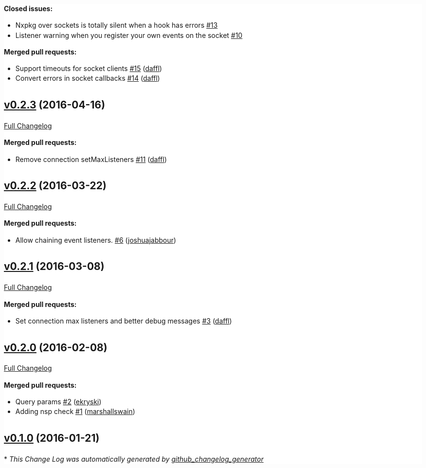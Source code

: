 **Closed issues:**

- Nxpkg over sockets is totally silent when a hook has errors [\#13](https://github.com/nxpkg/transport-commons/issues/13)
- Listener warning when you register your own events on the socket [\#10](https://github.com/nxpkg/transport-commons/issues/10)

**Merged pull requests:**

- Support timeouts for socket clients [\#15](https://github.com/nxpkg/transport-commons/pull/15) ([daffl](https://github.com/daffl))
- Convert errors in socket callbacks [\#14](https://github.com/nxpkg/transport-commons/pull/14) ([daffl](https://github.com/daffl))

## [v0.2.3](https://github.com/nxpkg/transport-commons/tree/v0.2.3) (2016-04-16)

[Full Changelog](https://github.com/nxpkg/transport-commons/compare/v0.2.2...v0.2.3)

**Merged pull requests:**

- Remove connection setMaxListeners [\#11](https://github.com/nxpkg/transport-commons/pull/11) ([daffl](https://github.com/daffl))

## [v0.2.2](https://github.com/nxpkg/transport-commons/tree/v0.2.2) (2016-03-22)

[Full Changelog](https://github.com/nxpkg/transport-commons/compare/v0.2.1...v0.2.2)

**Merged pull requests:**

- Allow chaining event listeners. [\#6](https://github.com/nxpkg/transport-commons/pull/6) ([joshuajabbour](https://github.com/joshuajabbour))

## [v0.2.1](https://github.com/nxpkg/transport-commons/tree/v0.2.1) (2016-03-08)

[Full Changelog](https://github.com/nxpkg/transport-commons/compare/v0.2.0...v0.2.1)

**Merged pull requests:**

- Set connection max listeners and better debug messages [\#3](https://github.com/nxpkg/transport-commons/pull/3) ([daffl](https://github.com/daffl))

## [v0.2.0](https://github.com/nxpkg/transport-commons/tree/v0.2.0) (2016-02-08)

[Full Changelog](https://github.com/nxpkg/transport-commons/compare/v0.1.0...v0.2.0)

**Merged pull requests:**

- Query params [\#2](https://github.com/nxpkg/transport-commons/pull/2) ([ekryski](https://github.com/ekryski))
- Adding nsp check [\#1](https://github.com/nxpkg/transport-commons/pull/1) ([marshallswain](https://github.com/marshallswain))

## [v0.1.0](https://github.com/nxpkg/transport-commons/tree/v0.1.0) (2016-01-21)

\* _This Change Log was automatically generated by [github_changelog_generator](https://github.com/skywinder/Github-Changelog-Generator)_
